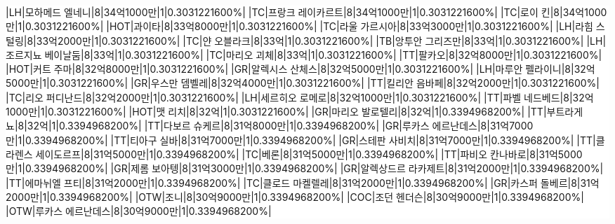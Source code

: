 |LH|모하메드 엘네니|8|34억1000만|1|0.3031221600%|
|TC|프랑크 레이카르트|8|34억1000만|1|0.3031221600%|
|TC|로이 킨|8|34억1000만|1|0.3031221600%|
|HOT|과이타|8|33억8000만|1|0.3031221600%|
|TC|라울 가르시아|8|33억3000만|1|0.3031221600%|
|LH|라힘 스털링|8|33억2000만|1|0.3031221600%|
|TC|얀 오블라크|8|33억|1|0.3031221600%|
|TB|앙투안 그리즈만|8|33억|1|0.3031221600%|
|LH|조르지뇨 베이날둠|8|33억|1|0.3031221600%|
|TC|마리오 괴체|8|33억|1|0.3031221600%|
|TT|팔카오|8|32억8000만|1|0.3031221600%|
|HOT|커트 주마|8|32억8000만|1|0.3031221600%|
|GR|알렉시스 산체스|8|32억5000만|1|0.3031221600%|
|LH|마루안 펠라이니|8|32억5000만|1|0.3031221600%|
|GR|우스만 뎀벨레|8|32억4000만|1|0.3031221600%|
|TT|킬리안 음바페|8|32억2000만|1|0.3031221600%|
|TC|리오 퍼디난드|8|32억2000만|1|0.3031221600%|
|LH|세르히오 로메로|8|32억1000만|1|0.3031221600%|
|TT|파벨 네드베드|8|32억1000만|1|0.3031221600%|
|HOT|맷 리치|8|32억|1|0.3031221600%|
|GR|마리오 발로텔리|8|32억|1|0.3394968200%|
|TT|부트라게뇨|8|32억|1|0.3394968200%|
|TT|다보르 슈케르|8|31억8000만|1|0.3394968200%|
|GR|루카스 에르난데스|8|31억7000만|1|0.3394968200%|
|TT|티아구 실바|8|31억7000만|1|0.3394968200%|
|GR|스테판 사비치|8|31억7000만|1|0.3394968200%|
|TT|클라렌스 세이도르프|8|31억5000만|1|0.3394968200%|
|TC|베론|8|31억5000만|1|0.3394968200%|
|TT|파비오 칸나바로|8|31억5000만|1|0.3394968200%|
|GR|제롬 보아텡|8|31억3000만|1|0.3394968200%|
|GR|알렉상드르 라카제트|8|31억2000만|1|0.3394968200%|
|TT|에마뉘엘 프티|8|31억2000만|1|0.3394968200%|
|TC|클로드 마켈렐레|8|31억2000만|1|0.3394968200%|
|GR|카스퍼 돌베르|8|31억2000만|1|0.3394968200%|
|OTW|조니|8|30억9000만|1|0.3394968200%|
|COC|조던 헨더슨|8|30억9000만|1|0.3394968200%|
|OTW|루카스 에르난데스|8|30억9000만|1|0.3394968200%|